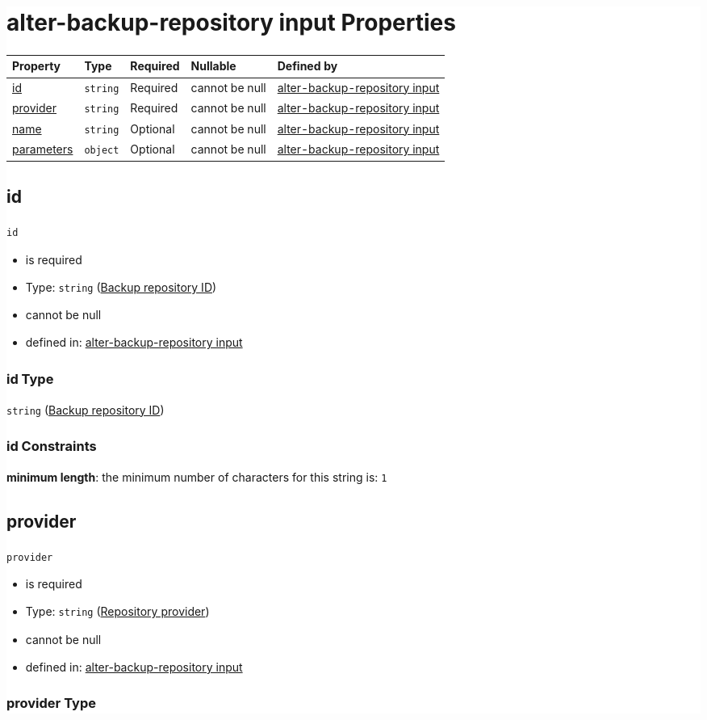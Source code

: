 # alter-backup-repository input Properties

| Property                  | Type     | Required | Nullable       | Defined by                                                                                                                                                                                          |
| :------------------------ | :------- | :------- | :------------- | :-------------------------------------------------------------------------------------------------------------------------------------------------------------------------------------------------- |
| [id](#id)                 | `string` | Required | cannot be null | [alter-backup-repository input](alter-backup-repository-input-properties-backup-repository-id.md "http://schema.nethserver.org/cluster/alter-backup-repository-input.json#/properties/id")          |
| [provider](#provider)     | `string` | Required | cannot be null | [alter-backup-repository input](alter-backup-repository-input-properties-repository-provider.md "http://schema.nethserver.org/cluster/alter-backup-repository-input.json#/properties/provider")     |
| [name](#name)             | `string` | Optional | cannot be null | [alter-backup-repository input](alter-backup-repository-input-properties-backup-repository-name.md "http://schema.nethserver.org/cluster/alter-backup-repository-input.json#/properties/name")      |
| [parameters](#parameters) | `object` | Optional | cannot be null | [alter-backup-repository input](alter-backup-repository-input-properties-connection-parameters.md "http://schema.nethserver.org/cluster/alter-backup-repository-input.json#/properties/parameters") |

## id



`id`

* is required

* Type: `string` ([Backup repository ID](alter-backup-repository-input-properties-backup-repository-id.md))

* cannot be null

* defined in: [alter-backup-repository input](alter-backup-repository-input-properties-backup-repository-id.md "http://schema.nethserver.org/cluster/alter-backup-repository-input.json#/properties/id")

### id Type

`string` ([Backup repository ID](alter-backup-repository-input-properties-backup-repository-id.md))

### id Constraints

**minimum length**: the minimum number of characters for this string is: `1`

## provider



`provider`

* is required

* Type: `string` ([Repository provider](alter-backup-repository-input-properties-repository-provider.md))

* cannot be null

* defined in: [alter-backup-repository input](alter-backup-repository-input-properties-repository-provider.md "http://schema.nethserver.org/cluster/alter-backup-repository-input.json#/properties/provider")

### provider Type
